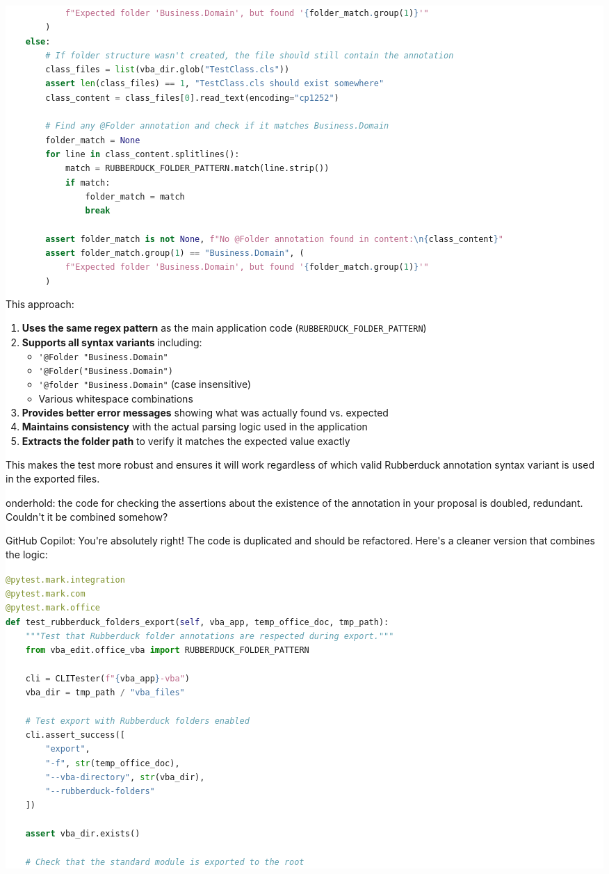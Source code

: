 ````python
            f"Expected folder 'Business.Domain', but found '{folder_match.group(1)}'"
        )
    else:
        # If folder structure wasn't created, the file should still contain the annotation
        class_files = list(vba_dir.glob("TestClass.cls"))
        assert len(class_files) == 1, "TestClass.cls should exist somewhere"
        class_content = class_files[0].read_text(encoding="cp1252")
        
        # Find any @Folder annotation and check if it matches Business.Domain
        folder_match = None
        for line in class_content.splitlines():
            match = RUBBERDUCK_FOLDER_PATTERN.match(line.strip())
            if match:
                folder_match = match
                break
        
        assert folder_match is not None, f"No @Folder annotation found in content:\n{class_content}"
        assert folder_match.group(1) == "Business.Domain", (
            f"Expected folder 'Business.Domain', but found '{folder_match.group(1)}'"
        )
````

This approach:

1. **Uses the same regex pattern** as the main application code (`RUBBERDUCK_FOLDER_PATTERN`)
2. **Supports all syntax variants** including:
   - `'@Folder "Business.Domain"`
   - `'@Folder("Business.Domain")`
   - `'@folder "Business.Domain"` (case insensitive)
   - Various whitespace combinations
3. **Provides better error messages** showing what was actually found vs. expected
4. **Maintains consistency** with the actual parsing logic used in the application
5. **Extracts the folder path** to verify it matches the expected value exactly

This makes the test more robust and ensures it will work regardless of which valid Rubberduck annotation syntax variant is used in the exported files.

onderhold: the code for checking the assertions about the existence of the annotation in your proposal is doubled, redundant. Couldn't it be combined somehow?

GitHub Copilot: You're absolutely right! The code is duplicated and should be refactored. Here's a cleaner version that combines the logic:

````python
@pytest.mark.integration
@pytest.mark.com
@pytest.mark.office
def test_rubberduck_folders_export(self, vba_app, temp_office_doc, tmp_path):
    """Test that Rubberduck folder annotations are respected during export."""
    from vba_edit.office_vba import RUBBERDUCK_FOLDER_PATTERN

    cli = CLITester(f"{vba_app}-vba")
    vba_dir = tmp_path / "vba_files"

    # Test export with Rubberduck folders enabled
    cli.assert_success([
        "export", 
        "-f", str(temp_office_doc), 
        "--vba-directory", str(vba_dir),
        "--rubberduck-folders"
    ])
    
    assert vba_dir.exists()
    
    # Check that the standard module is exported to the root
````
